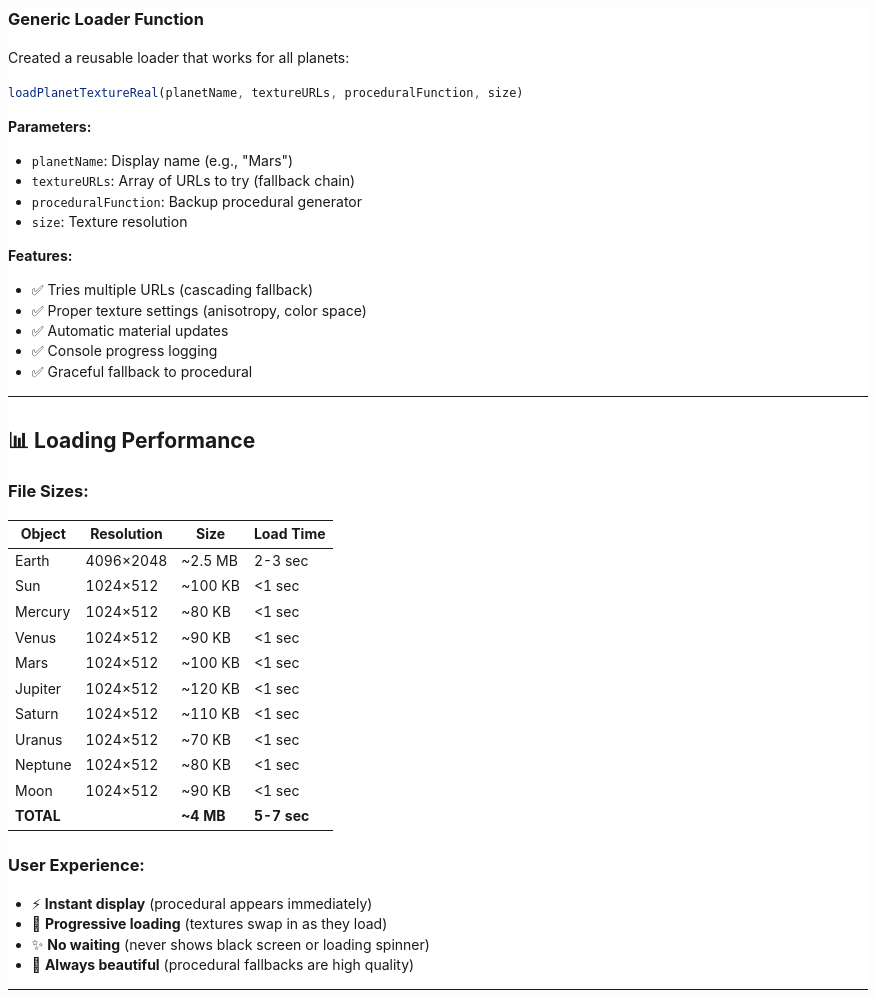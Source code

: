 ### **Generic Loader Function**

Created a reusable loader that works for all planets:

```javascript
loadPlanetTextureReal(planetName, textureURLs, proceduralFunction, size)
```

**Parameters:**
- `planetName`: Display name (e.g., "Mars")
- `textureURLs`: Array of URLs to try (fallback chain)
- `proceduralFunction`: Backup procedural generator
- `size`: Texture resolution

**Features:**
- ✅ Tries multiple URLs (cascading fallback)
- ✅ Proper texture settings (anisotropy, color space)
- ✅ Automatic material updates
- ✅ Console progress logging
- ✅ Graceful fallback to procedural

---

## 📊 **Loading Performance**

### **File Sizes:**
| Object | Resolution | Size | Load Time |
|--------|-----------|------|-----------|
| Earth | 4096×2048 | ~2.5 MB | 2-3 sec |
| Sun | 1024×512 | ~100 KB | <1 sec |
| Mercury | 1024×512 | ~80 KB | <1 sec |
| Venus | 1024×512 | ~90 KB | <1 sec |
| Mars | 1024×512 | ~100 KB | <1 sec |
| Jupiter | 1024×512 | ~120 KB | <1 sec |
| Saturn | 1024×512 | ~110 KB | <1 sec |
| Uranus | 1024×512 | ~70 KB | <1 sec |
| Neptune | 1024×512 | ~80 KB | <1 sec |
| Moon | 1024×512 | ~90 KB | <1 sec |
| **TOTAL** | | **~4 MB** | **5-7 sec** |

### **User Experience:**
- ⚡ **Instant display** (procedural appears immediately)
- 🔄 **Progressive loading** (textures swap in as they load)
- ✨ **No waiting** (never shows black screen or loading spinner)
- 🎨 **Always beautiful** (procedural fallbacks are high quality)

---
